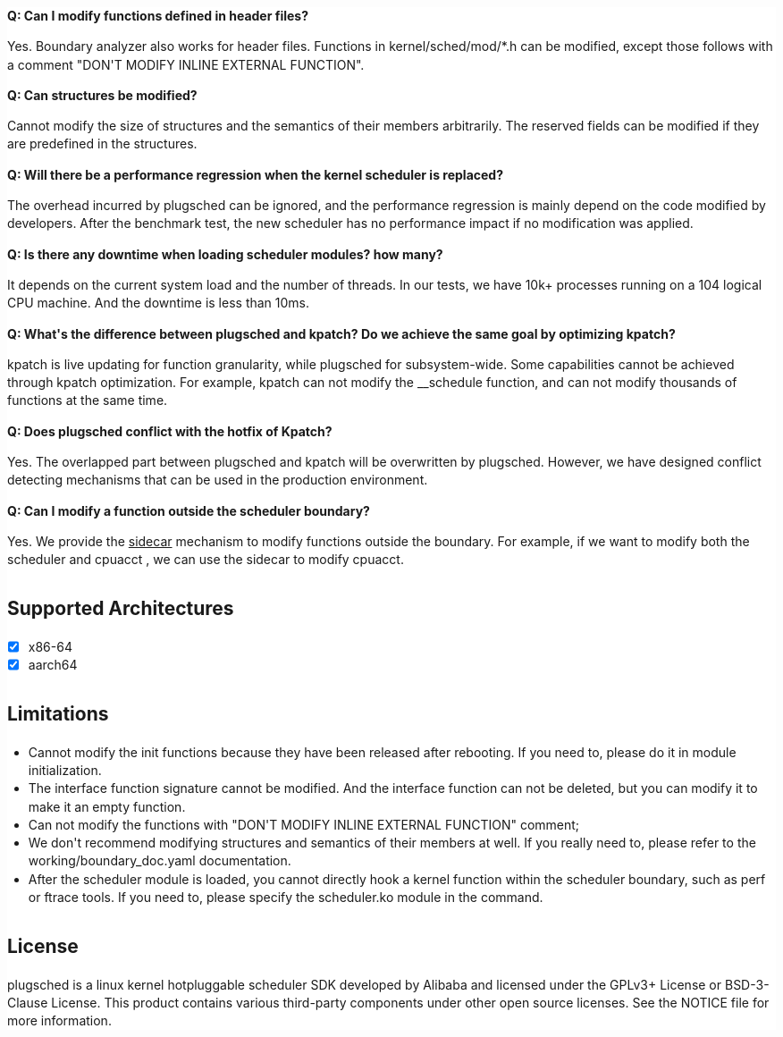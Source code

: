 **Q: Can I modify functions defined in header files?**

Yes. Boundary analyzer also works for header files. Functions in kernel/sched/mod/\*.h can be modified, except those follows with a comment "DON'T MODIFY INLINE EXTERNAL FUNCTION".

**Q: Can structures be modified?**

Cannot modify the size of structures and the semantics of their members arbitrarily. The reserved fields can be modified if they are predefined in the structures.

**Q: Will there be a performance regression when the kernel scheduler is replaced?**

The overhead incurred by plugsched can be ignored,  and the performance regression is mainly depend on the code modified by developers. After the benchmark test, the new scheduler has no performance impact if no modification was applied.

**Q: Is there any downtime when loading scheduler modules? how many?**

It depends on the current system load and the number of threads. In our tests, we have 10k+ processes running on a 104 logical CPU machine. And the downtime is less than 10ms.

**Q: What's the difference between plugsched and kpatch? Do we achieve the same goal by optimizing kpatch?**

kpatch is live updating for function granularity, while plugsched for subsystem-wide. Some capabilities cannot be achieved through kpatch optimization. For example, kpatch can not modify the __schedule function, and can not modify thousands of functions at the same time.

**Q: Does plugsched conflict with the hotfix of Kpatch?**

Yes. The overlapped part between plugsched and kpatch will be overwritten by plugsched. However, we have designed conflict detecting mechanisms that can be used in the production environment.

**Q: Can I modify a function outside the scheduler boundary?**

Yes. We provide the [sidecar](./docs/Advanced-Features.md) mechanism to modify functions outside the boundary. For example, if we want to modify both the scheduler and cpuacct , we can use the sidecar to modify cpuacct.

## Supported Architectures
- [X] x86-64
- [X] aarch64

## Limitations
* Cannot modify the init functions because they have been released after rebooting. If you need to, please do it in module initialization.
* The interface function signature cannot be modified. And the interface function can not be deleted, but you can modify it to make it an empty function.
* Can not modify the functions with "DON'T MODIFY INLINE EXTERNAL FUNCTION" comment;
* We don't recommend modifying structures and semantics of their members at well. If you really need to, please refer to the working/boundary_doc.yaml documentation.
* After the scheduler module is loaded, you cannot directly hook a kernel function within the scheduler boundary, such as perf or ftrace tools. If you need to, please specify the scheduler.ko module in the command.

## License
plugsched is a linux kernel hotpluggable scheduler SDK developed by Alibaba and licensed under the GPLv3+ License or BSD-3-Clause License. This product contains various third-party components under other open source licenses. See the NOTICE file for more information.
